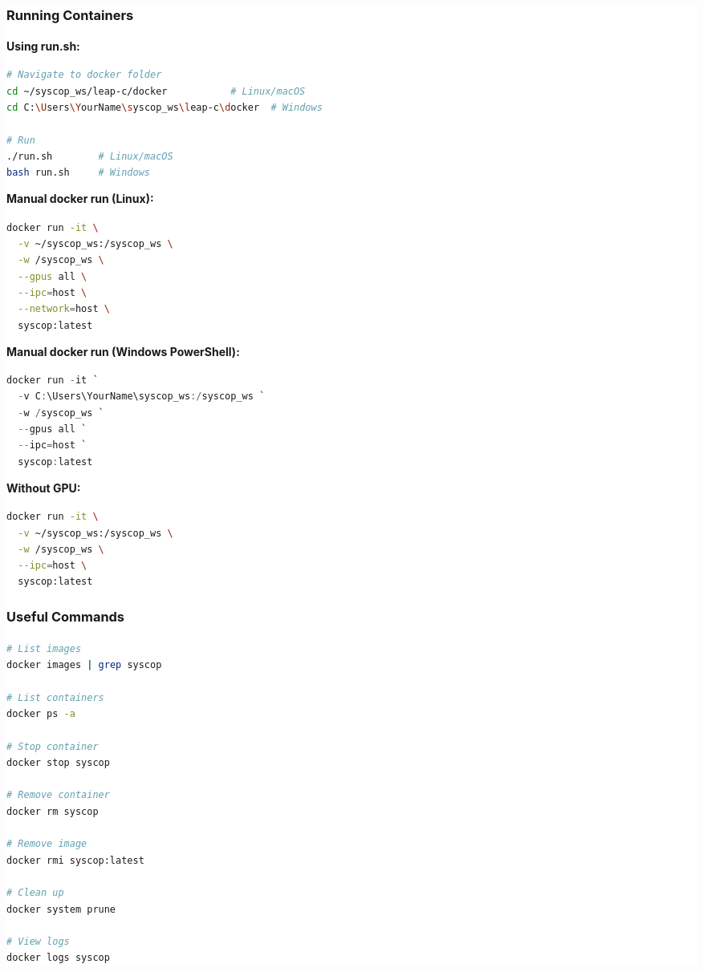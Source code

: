 ### Running Containers

**Using run.sh:**
```bash
# Navigate to docker folder
cd ~/syscop_ws/leap-c/docker           # Linux/macOS
cd C:\Users\YourName\syscop_ws\leap-c\docker  # Windows

# Run
./run.sh        # Linux/macOS
bash run.sh     # Windows
```

**Manual docker run (Linux):**
```bash
docker run -it \
  -v ~/syscop_ws:/syscop_ws \
  -w /syscop_ws \
  --gpus all \
  --ipc=host \
  --network=host \
  syscop:latest
```

**Manual docker run (Windows PowerShell):**
```powershell
docker run -it `
  -v C:\Users\YourName\syscop_ws:/syscop_ws `
  -w /syscop_ws `
  --gpus all `
  --ipc=host `
  syscop:latest
```

**Without GPU:**
```bash
docker run -it \
  -v ~/syscop_ws:/syscop_ws \
  -w /syscop_ws \
  --ipc=host \
  syscop:latest
```

### Useful Commands

```bash
# List images
docker images | grep syscop

# List containers
docker ps -a

# Stop container
docker stop syscop

# Remove container
docker rm syscop

# Remove image
docker rmi syscop:latest

# Clean up
docker system prune

# View logs
docker logs syscop

```